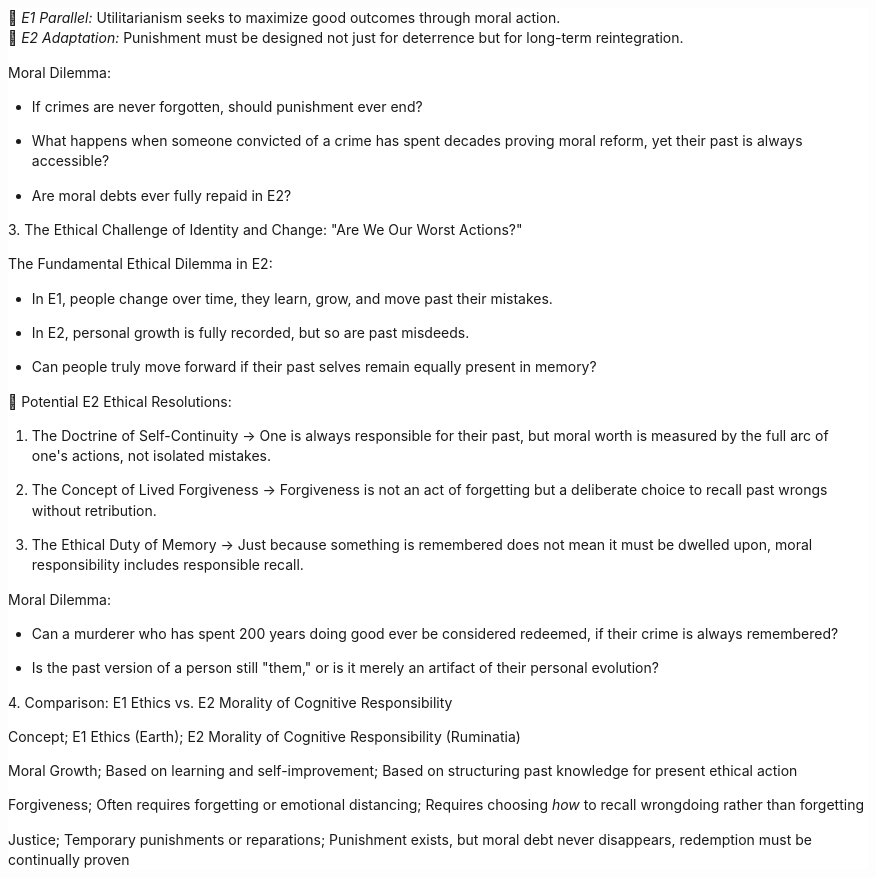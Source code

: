 🔹 *E1 Parallel:* Utilitarianism seeks to maximize good outcomes through
moral action.\
🔹 *E2 Adaptation:* Punishment must be designed not just for deterrence
but for long-term reintegration.

Moral Dilemma:

- If crimes are never forgotten, should punishment ever end?

- What happens when someone convicted of a crime has spent decades
  proving moral reform, yet their past is always accessible?

- Are moral debts ever fully repaid in E2?

3\. The Ethical Challenge of Identity and Change: "Are We Our Worst
Actions?"

The Fundamental Ethical Dilemma in E2:

- In E1, people change over time, they learn, grow, and move past their
  mistakes.

- In E2, personal growth is fully recorded, but so are past misdeeds.

- Can people truly move forward if their past selves remain equally
  present in memory?

🔹 Potential E2 Ethical Resolutions:

1.  The Doctrine of Self-Continuity → One is always responsible for
    their past, but moral worth is measured by the full arc of one's
    actions, not isolated mistakes.

2.  The Concept of Lived Forgiveness → Forgiveness is not an act of
    forgetting but a deliberate choice to recall past wrongs without
    retribution.

3.  The Ethical Duty of Memory → Just because something is remembered
    does not mean it must be dwelled upon, moral responsibility includes
    responsible recall.

Moral Dilemma:

- Can a murderer who has spent 200 years doing good ever be considered
  redeemed, if their crime is always remembered?

- Is the past version of a person still \"them,\" or is it merely an
  artifact of their personal evolution?

4\. Comparison: E1 Ethics vs. E2 Morality of Cognitive Responsibility

Concept; E1 Ethics (Earth); E2 Morality of Cognitive Responsibility
(Ruminatia)

Moral Growth; Based on learning and self-improvement; Based on
structuring past knowledge for present ethical action

Forgiveness; Often requires forgetting or emotional distancing; Requires
choosing *how* to recall wrongdoing rather than forgetting

Justice; Temporary punishments or reparations; Punishment exists, but
moral debt never disappears, redemption must be continually proven
